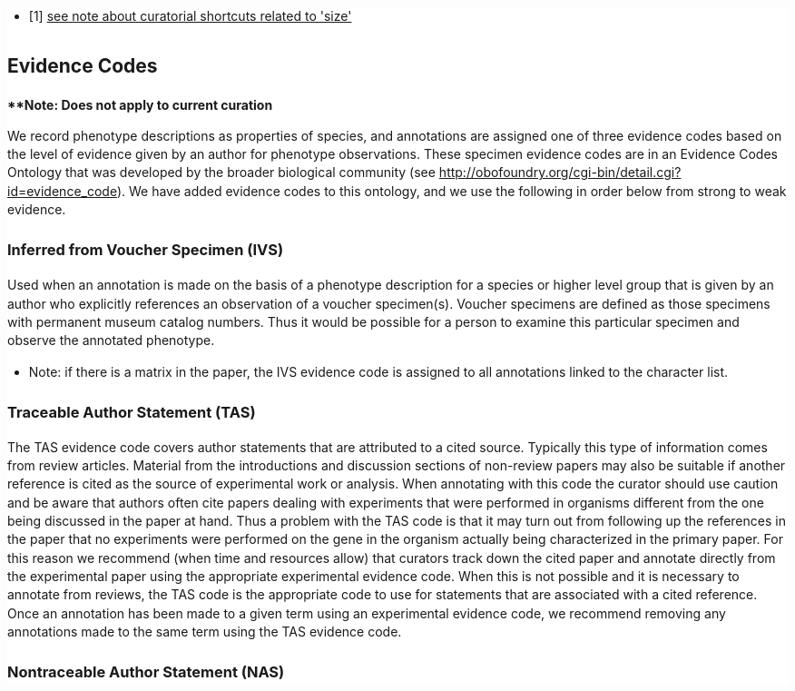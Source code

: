 - \[1\] [see note about curatorial shortcuts related to
  'size'](http://phenoscape.org/wiki/Guide_to_Character_Annotation#6._Size)

## Evidence Codes

**\*\*Note: Does not apply to current curation**

We record phenotype descriptions as properties of species, and
annotations are assigned one of three evidence codes based on the level
of evidence given by an author for phenotype observations. These
specimen evidence codes are in an Evidence Codes Ontology that was
developed by the broader biological community (see
[<http://obofoundry.org/cgi-bin/detail.cgi?id=evidence_code>](http://obofoundry.org/cgi-bin/detail.cgi?id=evidence_code)).
We have added evidence codes to this ontology, and we use the following
in order below from strong to weak evidence.

### Inferred from Voucher Specimen (IVS)

Used when an annotation is made on the basis of a phenotype description
for a species or higher level group that is given by an author who
explicitly references an observation of a voucher specimen(s). Voucher
specimens are defined as those specimens with permanent museum catalog
numbers. Thus it would be possible for a person to examine this
particular specimen and observe the annotated phenotype.

- Note: if there is a matrix in the paper, the IVS evidence code is
  assigned to all annotations linked to the character list.

### Traceable Author Statement (TAS)

The TAS evidence code covers author statements that are attributed to a
cited source. Typically this type of information comes from review
articles. Material from the introductions and discussion sections of
non-review papers may also be suitable if another reference is cited as
the source of experimental work or analysis. When annotating with this
code the curator should use caution and be aware that authors often cite
papers dealing with experiments that were performed in organisms
different from the one being discussed in the paper at hand. Thus a
problem with the TAS code is that it may turn out from following up the
references in the paper that no experiments were performed on the gene
in the organism actually being characterized in the primary paper. For
this reason we recommend (when time and resources allow) that curators
track down the cited paper and annotate directly from the experimental
paper using the appropriate experimental evidence code. When this is not
possible and it is necessary to annotate from reviews, the TAS code is
the appropriate code to use for statements that are associated with a
cited reference. Once an annotation has been made to a given term using
an experimental evidence code, we recommend removing any annotations
made to the same term using the TAS evidence code.

### Nontraceable Author Statement (NAS)
